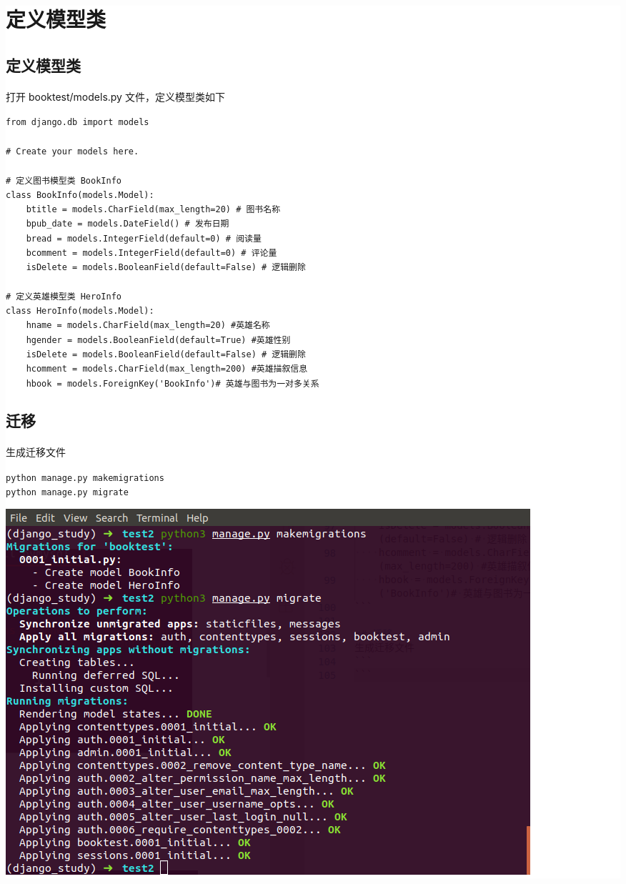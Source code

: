 # 定义模型类

## 定义模型类

打开 booktest/models.py 文件，定义模型类如下

```
from django.db import models

# Create your models here.

# 定义图书模型类 BookInfo
class BookInfo(models.Model):
    btitle = models.CharField(max_length=20) # 图书名称
    bpub_date = models.DateField() # 发布日期
    bread = models.IntegerField(default=0) # 阅读量
    bcomment = models.IntegerField(default=0) # 评论量
    isDelete = models.BooleanField(default=False) # 逻辑删除

# 定义英雄模型类 HeroInfo
class HeroInfo(models.Model):
    hname = models.CharField(max_length=20) #英雄名称
    hgender = models.BooleanField(default=True) #英雄性别
    isDelete = models.BooleanField(default=False) # 逻辑删除
    hcomment = models.CharField(max_length=200) #英雄描叙信息
    hbook = models.ForeignKey('BookInfo')# 英雄与图书为一对多关系
```

## 迁移

生成迁移文件

```
python manage.py makemigrations
python manage.py migrate
```

![](assets/2019-12-23-21-16-26.png)